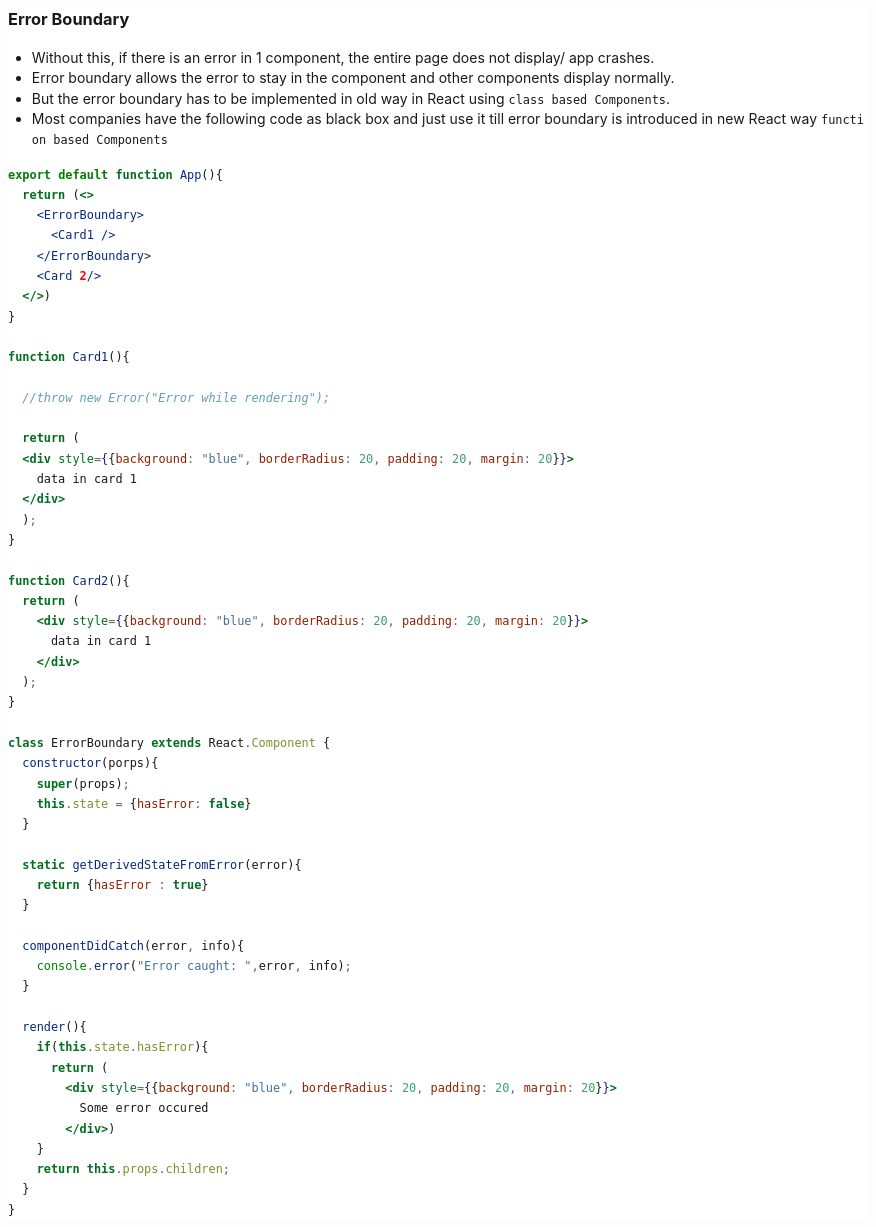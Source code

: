 ### Error Boundary

- Without this, if there is an error in 1 component, the entire page does not display/ app crashes.
- Error boundary allows the error to stay in the component and other components display normally.
- But the error boundary has to be implemented in old way in React using `class based Components`.
- Most companies have the following code as black box and just use it till error boundary is introduced in new React way `function based Components`

```jsx
export default function App(){
  return (<>
    <ErrorBoundary>
      <Card1 />
    </ErrorBoundary>
    <Card 2/>
  </>)
}

function Card1(){

  //throw new Error("Error while rendering");

  return (
  <div style={{background: "blue", borderRadius: 20, padding: 20, margin: 20}}>
    data in card 1
  </div>
  );
}

function Card2(){
  return (
    <div style={{background: "blue", borderRadius: 20, padding: 20, margin: 20}}>
      data in card 1
    </div>
  );
}

class ErrorBoundary extends React.Component {
  constructor(porps){
    super(props);
    this.state = {hasError: false}
  }

  static getDerivedStateFromError(error){
    return {hasError : true}
  }

  componentDidCatch(error, info){
    console.error("Error caught: ",error, info);
  }

  render(){
    if(this.state.hasError){
      return (
        <div style={{background: "blue", borderRadius: 20, padding: 20, margin: 20}}>
          Some error occured
        </div>)
    }
    return this.props.children;
  }
}
```
